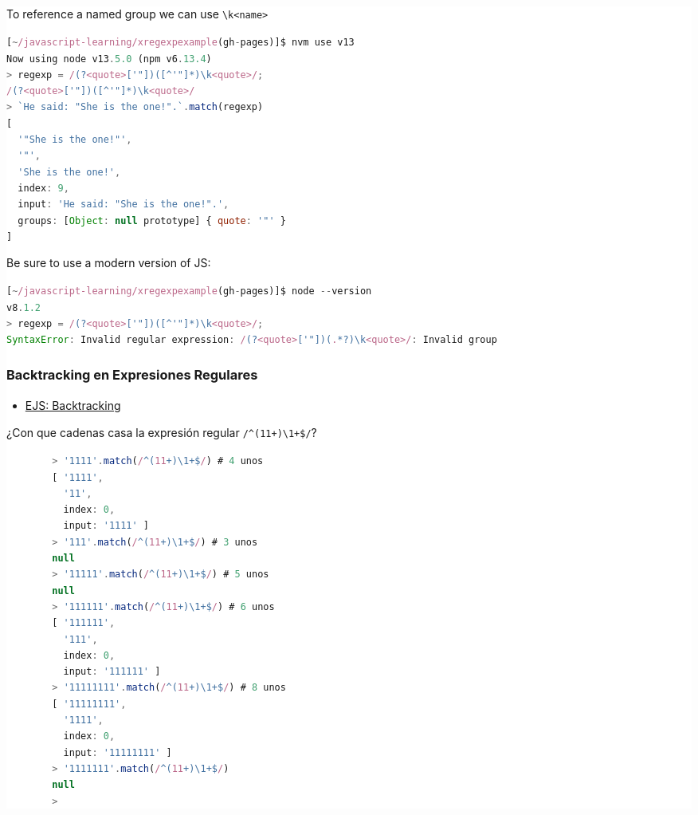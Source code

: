 To reference a named group we can use <code class="pattern">\k&lt;name&gt;</code>

```js
[~/javascript-learning/xregexpexample(gh-pages)]$ nvm use v13
Now using node v13.5.0 (npm v6.13.4)
> regexp = /(?<quote>['"])([^'"]*)\k<quote>/;
/(?<quote>['"])([^'"]*)\k<quote>/
> `He said: "She is the one!".`.match(regexp)
[
  '"She is the one!"',
  '"',
  'She is the one!',
  index: 9,
  input: 'He said: "She is the one!".',
  groups: [Object: null prototype] { quote: '"' }
]
```

Be sure to use a modern version of JS:

```js
[~/javascript-learning/xregexpexample(gh-pages)]$ node --version
v8.1.2
> regexp = /(?<quote>['"])([^'"]*)\k<quote>/;
SyntaxError: Invalid regular expression: /(?<quote>['"])(.*?)\k<quote>/: Invalid group
```

### Backtracking en Expresiones Regulares

- [EJS: Backtracking](https://eloquentjavascript.net/09_regexp.html#h_NFMtGK0tD3)

¿Con que cadenas casa la expresión regular `/^(11+)\1+$/`?

```js
        > '1111'.match(/^(11+)\1+$/) # 4 unos
        [ '1111',
          '11',
          index: 0,
          input: '1111' ]
        > '111'.match(/^(11+)\1+$/) # 3 unos
        null
        > '11111'.match(/^(11+)\1+$/) # 5 unos
        null
        > '111111'.match(/^(11+)\1+$/) # 6 unos
        [ '111111',
          '111',
          index: 0,
          input: '111111' ]
        > '11111111'.match(/^(11+)\1+$/) # 8 unos
        [ '11111111',
          '1111',
          index: 0,
          input: '11111111' ]
        > '1111111'.match(/^(11+)\1+$/)
        null
        > 
```

